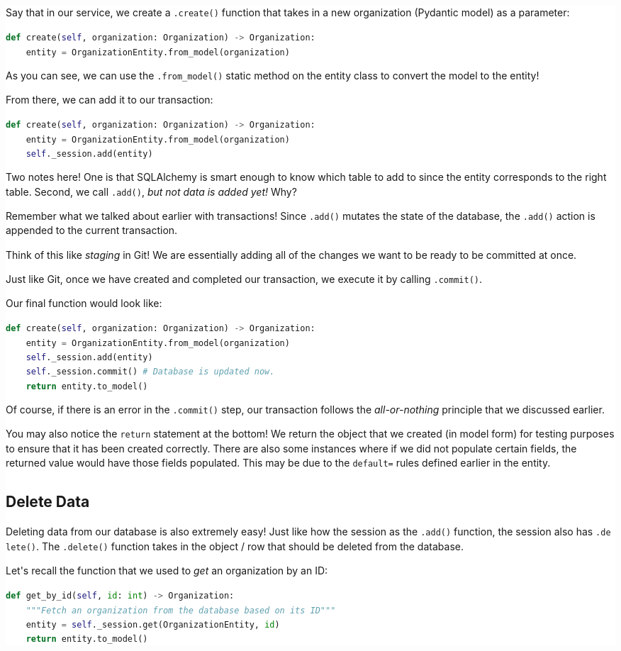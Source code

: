 Say that in our service, we create a `.create()` function that takes in a new organization (Pydantic model) as a parameter:

```py
def create(self, organization: Organization) -> Organization:
    entity = OrganizationEntity.from_model(organization)
```

As you can see, we can use the `.from_model()` static method on the entity class to convert the model to the entity!

From there, we can add it to our transaction:

```py
def create(self, organization: Organization) -> Organization:
    entity = OrganizationEntity.from_model(organization)
    self._session.add(entity)
```

Two notes here! One is that SQLAlchemy is smart enough to know which table to add to since the entity corresponds to the right table. Second, we call `.add()`, _but not data is added yet!_ Why?

Remember what we talked about earlier with transactions! Since `.add()` mutates the state of the database, the `.add()` action is appended to the current transaction.

Think of this like _staging_ in Git! We are essentially adding all of the changes we want to be ready to be committed at once.

Just like Git, once we have created and completed our transaction, we execute it by calling `.commit()`.

Our final function would look like:

```py
def create(self, organization: Organization) -> Organization:
    entity = OrganizationEntity.from_model(organization)
    self._session.add(entity)
    self._session.commit() # Database is updated now.
    return entity.to_model()
```

Of course, if there is an error in the `.commit()` step, our transaction follows the _all-or-nothing_ principle that we discussed earlier.

You may also notice the `return` statement at the bottom! We return the object that we created (in model form) for testing purposes to ensure that it has been created correctly. There are also some instances where if we did not populate certain fields, the returned value would have those fields populated. This may be due to the `default=` rules defined earlier in the entity.

## Delete Data

Deleting data from our database is also extremely easy! Just like how the session as the `.add()` function, the session also has `.delete()`. The `.delete()` function takes in the object / row that should be deleted from the database.

Let's recall the function that we used to _get_ an organization by an ID:

```py
def get_by_id(self, id: int) -> Organization:
    """Fetch an organization from the database based on its ID"""
    entity = self._session.get(OrganizationEntity, id)
    return entity.to_model()
```
